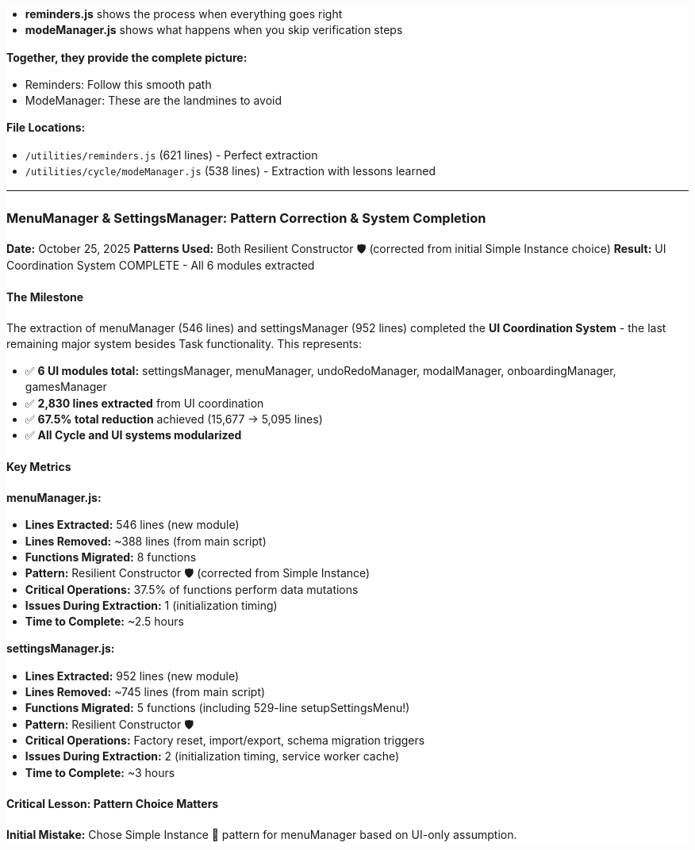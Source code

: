 - **reminders.js** shows the process when everything goes right
- **modeManager.js** shows what happens when you skip verification steps

**Together, they provide the complete picture:**
- Reminders: Follow this smooth path
- ModeManager: These are the landmines to avoid

**File Locations:**
- `/utilities/reminders.js` (621 lines) - Perfect extraction
- `/utilities/cycle/modeManager.js` (538 lines) - Extraction with lessons learned

---

### **MenuManager & SettingsManager: Pattern Correction & System Completion**

**Date:** October 25, 2025
**Patterns Used:** Both Resilient Constructor 🛡️ (corrected from initial Simple Instance choice)
**Result:** UI Coordination System COMPLETE - All 6 modules extracted

#### **The Milestone**

The extraction of menuManager (546 lines) and settingsManager (952 lines) completed the **UI Coordination System** - the last remaining major system besides Task functionality. This represents:

- ✅ **6 UI modules total:** settingsManager, menuManager, undoRedoManager, modalManager, onboardingManager, gamesManager
- ✅ **2,830 lines extracted** from UI coordination
- ✅ **67.5% total reduction** achieved (15,677 → 5,095 lines)
- ✅ **All Cycle and UI systems modularized**

#### **Key Metrics**

**menuManager.js:**
- **Lines Extracted:** 546 lines (new module)
- **Lines Removed:** ~388 lines (from main script)
- **Functions Migrated:** 8 functions
- **Pattern:** Resilient Constructor 🛡️ (corrected from Simple Instance)
- **Critical Operations:** 37.5% of functions perform data mutations
- **Issues During Extraction:** 1 (initialization timing)
- **Time to Complete:** ~2.5 hours

**settingsManager.js:**
- **Lines Extracted:** 952 lines (new module)
- **Lines Removed:** ~745 lines (from main script)
- **Functions Migrated:** 5 functions (including 529-line setupSettingsMenu!)
- **Pattern:** Resilient Constructor 🛡️
- **Critical Operations:** Factory reset, import/export, schema migration triggers
- **Issues During Extraction:** 2 (initialization timing, service worker cache)
- **Time to Complete:** ~3 hours

#### **Critical Lesson: Pattern Choice Matters**

**Initial Mistake:** Chose Simple Instance 🎯 pattern for menuManager based on UI-only assumption.
